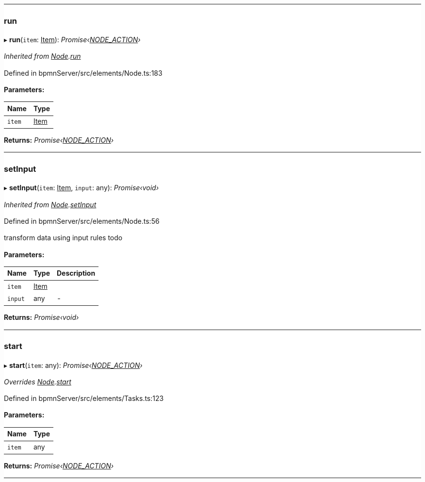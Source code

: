 ___

###  run

▸ **run**(`item`: [Item](item.md)): *Promise‹[NODE_ACTION](../enums/node_action.md)›*

*Inherited from [Node](node.md).[run](node.md#run)*

Defined in bpmnServer/src/elements/Node.ts:183

**Parameters:**

Name | Type |
------ | ------ |
`item` | [Item](item.md) |

**Returns:** *Promise‹[NODE_ACTION](../enums/node_action.md)›*

___

###  setInput

▸ **setInput**(`item`: [Item](item.md), `input`: any): *Promise‹void›*

*Inherited from [Node](node.md).[setInput](node.md#setinput)*

Defined in bpmnServer/src/elements/Node.ts:56

transform data using input rules
todo

**Parameters:**

Name | Type | Description |
------ | ------ | ------ |
`item` | [Item](item.md) |   |
`input` | any | - |

**Returns:** *Promise‹void›*

___

###  start

▸ **start**(`item`: any): *Promise‹[NODE_ACTION](../enums/node_action.md)›*

*Overrides [Node](node.md).[start](node.md#start)*

Defined in bpmnServer/src/elements/Tasks.ts:123

**Parameters:**

Name | Type |
------ | ------ |
`item` | any |

**Returns:** *Promise‹[NODE_ACTION](../enums/node_action.md)›*

___
